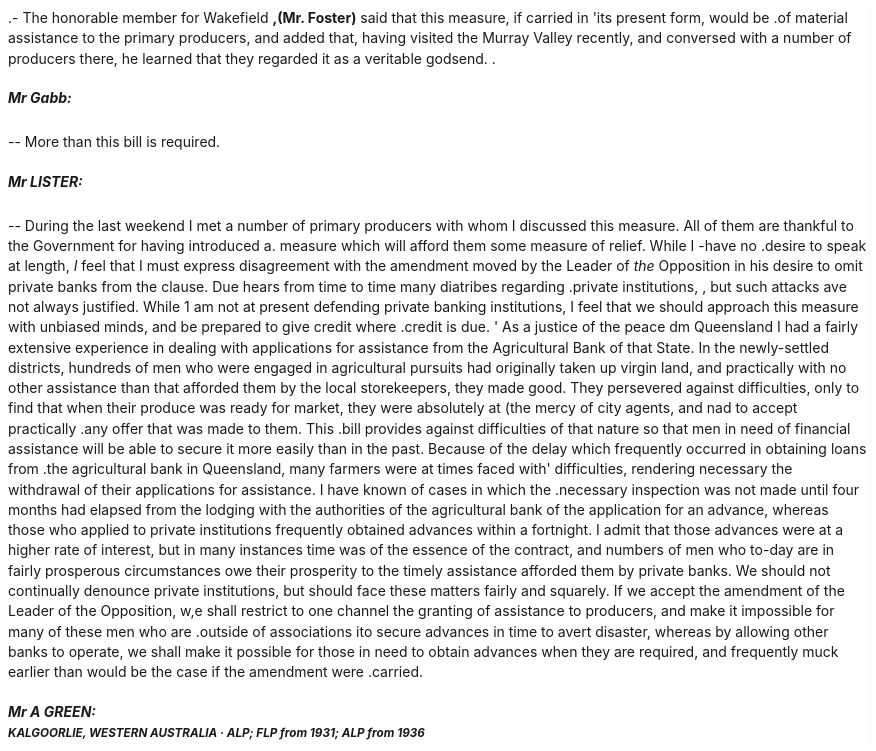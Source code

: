 .- The honorable member for Wakefield  **,(Mr. Foster)**  said that this measure, if carried in 'its present form, would be .of material assistance to the primary producers, and added that, having visited the Murray Valley recently, and conversed with a number of producers there, he learned that they regarded it as a veritable godsend. . 

##### Mr Gabb:

--  More than this bill is required. 

##### Mr LISTER:

-- During the  last  weekend I met a number  of  primary producers with whom I discussed this measure. All of them are thankful to the Government for having introduced a. measure which will afford them some measure of relief. While I -have  no  .desire to speak at length,  *I*  feel that I must express disagreement with the amendment moved by the Leader of  *the*  Opposition in his desire to omit private banks from the clause. Due hears from time to time many diatribes regarding .private institutions,  , but  such attacks ave not always justified. While 1 am not at present defending private banking institutions, I feel that we should approach this measure with unbiased minds, and be prepared  to  give credit where .credit is due. ' As a justice  of  the peace dm Queensland I had a  fairly  extensive experience in dealing with applications for assistance from the Agricultural Bank  of  that State. In the newly-settled districts, hundreds  of  men who were engaged in agricultural pursuits had originally taken up virgin land, and practically with no other assistance than that afforded them by the local storekeepers, they made good. They persevered against difficulties, only to find that when their produce was ready for market, they were absolutely at (the mercy of city agents, and nad to accept practically .any offer that was made to them. This .bill provides against difficulties of that nature so that men in need of financial assistance will be able to secure it more easily than in the past. Because of the delay which frequently occurred in obtaining loans from .the agricultural bank in Queensland, many farmers were at times faced with' difficulties, rendering necessary the withdrawal of their applications for assistance. I have known of cases in which the .necessary inspection was not made until four months had elapsed from the lodging with the authorities of the agricultural bank of the application for an advance, whereas those who applied to private institutions frequently obtained advances within a fortnight. I admit that those advances were at a higher rate of interest, but in many instances time was of the essence of the contract, and numbers of men who to-day are in fairly prosperous circumstances owe their prosperity to the timely assistance afforded them by private banks. We should not continually denounce private institutions, but should face these matters fairly and squarely. If we accept the amendment of the Leader of the Opposition, w,e shall restrict to one channel the granting of assistance to producers, and make it impossible for many of these men who are .outside of associations ito secure advances in time to avert disaster, whereas by allowing other banks to operate, we shall make it possible for those in need to obtain advances when they are required, and frequently muck earlier than would be the case if the amendment were .carried. 

##### Mr A GREEN:<br><small class="text-muted">KALGOORLIE, WESTERN AUSTRALIA &middot; ALP; FLP from 1931; ALP from 1936</small>
